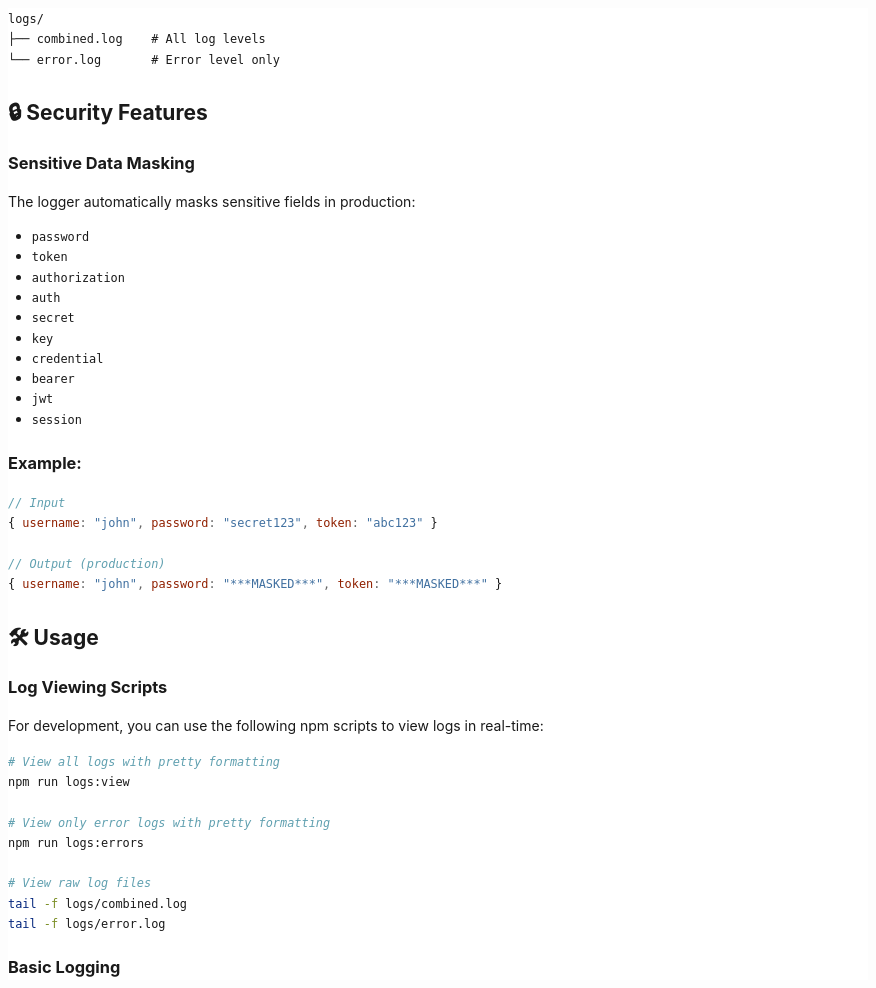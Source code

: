 ```
logs/
├── combined.log    # All log levels
└── error.log       # Error level only
```

## 🔒 Security Features

### Sensitive Data Masking

The logger automatically masks sensitive fields in production:

- `password`
- `token`
- `authorization`
- `auth`
- `secret`
- `key`
- `credential`
- `bearer`
- `jwt`
- `session`

### Example:

```javascript
// Input
{ username: "john", password: "secret123", token: "abc123" }

// Output (production)
{ username: "john", password: "***MASKED***", token: "***MASKED***" }
```

## 🛠️ Usage

### Log Viewing Scripts

For development, you can use the following npm scripts to view logs in real-time:

```bash
# View all logs with pretty formatting
npm run logs:view

# View only error logs with pretty formatting
npm run logs:errors

# View raw log files
tail -f logs/combined.log
tail -f logs/error.log
```

### Basic Logging
